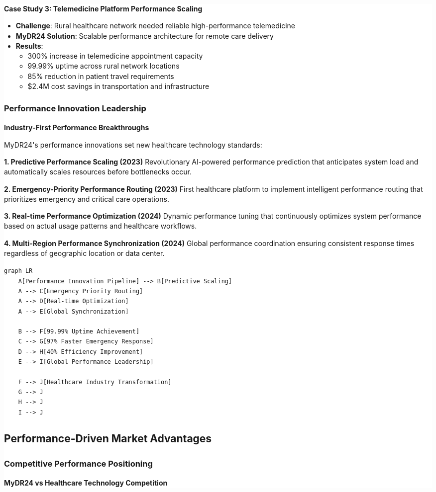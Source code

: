 **Case Study 3: Telemedicine Platform Performance Scaling**
- **Challenge**: Rural healthcare network needed reliable high-performance telemedicine
- **MyDR24 Solution**: Scalable performance architecture for remote care delivery
- **Results**:
  - 300% increase in telemedicine appointment capacity
  - 99.99% uptime across rural network locations
  - 85% reduction in patient travel requirements
  - $2.4M cost savings in transportation and infrastructure

### Performance Innovation Leadership

**Industry-First Performance Breakthroughs**

MyDR24's performance innovations set new healthcare technology standards:

**1. Predictive Performance Scaling (2023)**
Revolutionary AI-powered performance prediction that anticipates system load and automatically scales resources before bottlenecks occur.

**2. Emergency-Priority Performance Routing (2023)**
First healthcare platform to implement intelligent performance routing that prioritizes emergency and critical care operations.

**3. Real-time Performance Optimization (2024)**
Dynamic performance tuning that continuously optimizes system performance based on actual usage patterns and healthcare workflows.

**4. Multi-Region Performance Synchronization (2024)**
Global performance coordination ensuring consistent response times regardless of geographic location or data center.

```mermaid
graph LR
    A[Performance Innovation Pipeline] --> B[Predictive Scaling]
    A --> C[Emergency Priority Routing]
    A --> D[Real-time Optimization]
    A --> E[Global Synchronization]
    
    B --> F[99.99% Uptime Achievement]
    C --> G[97% Faster Emergency Response]
    D --> H[40% Efficiency Improvement]
    E --> I[Global Performance Leadership]
    
    F --> J[Healthcare Industry Transformation]
    G --> J
    H --> J
    I --> J
```

## Performance-Driven Market Advantages

### Competitive Performance Positioning

**MyDR24 vs Healthcare Technology Competition**
